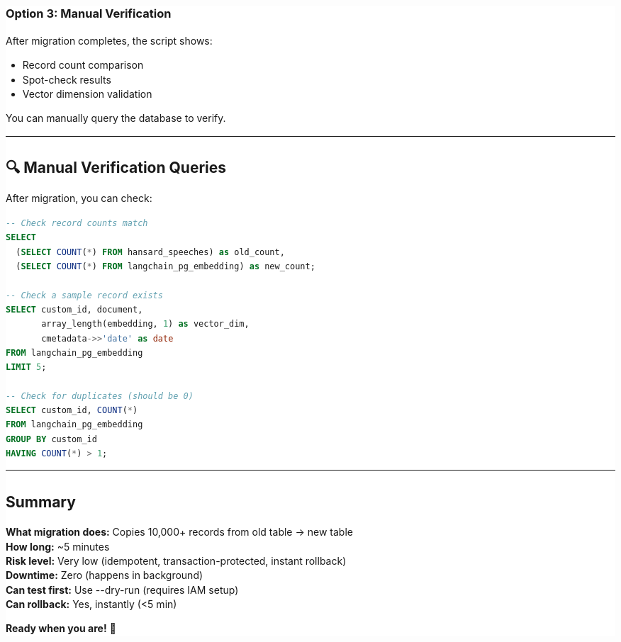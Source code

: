 ### Option 3: Manual Verification
After migration completes, the script shows:
- Record count comparison
- Spot-check results
- Vector dimension validation

You can manually query the database to verify.

---

## 🔍 Manual Verification Queries

After migration, you can check:

```sql
-- Check record counts match
SELECT 
  (SELECT COUNT(*) FROM hansard_speeches) as old_count,
  (SELECT COUNT(*) FROM langchain_pg_embedding) as new_count;

-- Check a sample record exists
SELECT custom_id, document, 
       array_length(embedding, 1) as vector_dim,
       cmetadata->>'date' as date
FROM langchain_pg_embedding
LIMIT 5;

-- Check for duplicates (should be 0)
SELECT custom_id, COUNT(*)
FROM langchain_pg_embedding  
GROUP BY custom_id
HAVING COUNT(*) > 1;
```

---

## Summary

**What migration does:** Copies 10,000+ records from old table → new table  
**How long:** ~5 minutes  
**Risk level:** Very low (idempotent, transaction-protected, instant rollback)  
**Downtime:** Zero (happens in background)  
**Can test first:** Use --dry-run (requires IAM setup)  
**Can rollback:** Yes, instantly (<5 min)  

**Ready when you are!** 🚀

